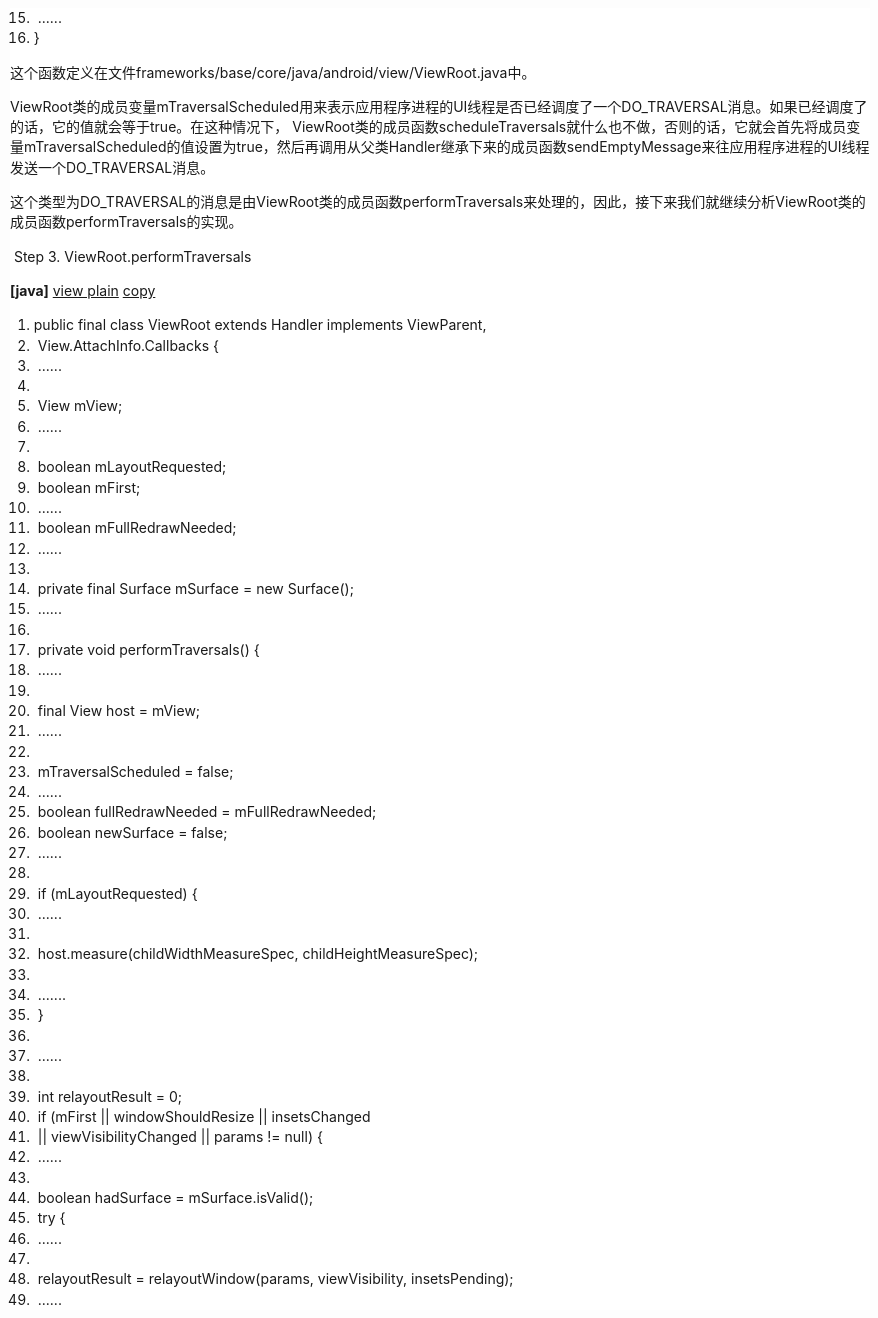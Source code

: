 15. ​    ......  
16. }  

​        这个函数定义在文件frameworks/base/core/java/android/view/ViewRoot.java中。

​        ViewRoot类的成员变量mTraversalScheduled用来表示应用程序进程的UI线程是否已经调度了一个DO_TRAVERSAL消息。如果已经调度了的话，它的值就会等于true。在这种情况下， ViewRoot类的成员函数scheduleTraversals就什么也不做，否则的话，它就会首先将成员变量mTraversalScheduled的值设置为true，然后再调用从父类Handler继承下来的成员函数sendEmptyMessage来往应用程序进程的UI线程发送一个DO_TRAVERSAL消息。

​        这个类型为DO_TRAVERSAL的消息是由ViewRoot类的成员函数performTraversals来处理的，因此，接下来我们就继续分析ViewRoot类的成员函数performTraversals的实现。

​        Step 3. ViewRoot.performTraversals

**[java]** [view plain](http://blog.csdn.net/luoshengyang/article/details/8303098#) [copy](http://blog.csdn.net/luoshengyang/article/details/8303098#)

1. public final class ViewRoot extends Handler implements ViewParent,  
2. ​        View.AttachInfo.Callbacks {  
3. ​    ......  
4.   
5. ​    View mView;  
6. ​    ......  
7.   
8. ​    boolean mLayoutRequested;  
9. ​    boolean mFirst;  
10. ​    ......  
11. ​    boolean mFullRedrawNeeded;  
12. ​    ......  
13.   
14. ​    private final Surface mSurface = new Surface();  
15. ​    ......  
16.   
17. ​    private void performTraversals() {  
18. ​        ......  
19.   
20. ​        final View host = mView;  
21. ​        ......  
22.   
23. ​        mTraversalScheduled = false;  
24. ​        ......  
25. ​        boolean fullRedrawNeeded = mFullRedrawNeeded;  
26. ​        boolean newSurface = false;  
27. ​        ......  
28.   
29. ​        if (mLayoutRequested) {  
30. ​            ......  
31.   
32. ​            host.measure(childWidthMeasureSpec, childHeightMeasureSpec);  
33. ​              
34. ​            .......  
35. ​        }  
36.   
37. ​        ......  
38.   
39. ​        int relayoutResult = 0;  
40. ​        if (mFirst || windowShouldResize || insetsChanged  
41. ​                || viewVisibilityChanged || params != null) {  
42. ​            ......  
43.   
44. ​            boolean hadSurface = mSurface.isValid();  
45. ​            try {  
46. ​                ......  
47.   
48. ​                relayoutResult = relayoutWindow(params, viewVisibility, insetsPending);  
49. ​                ......  